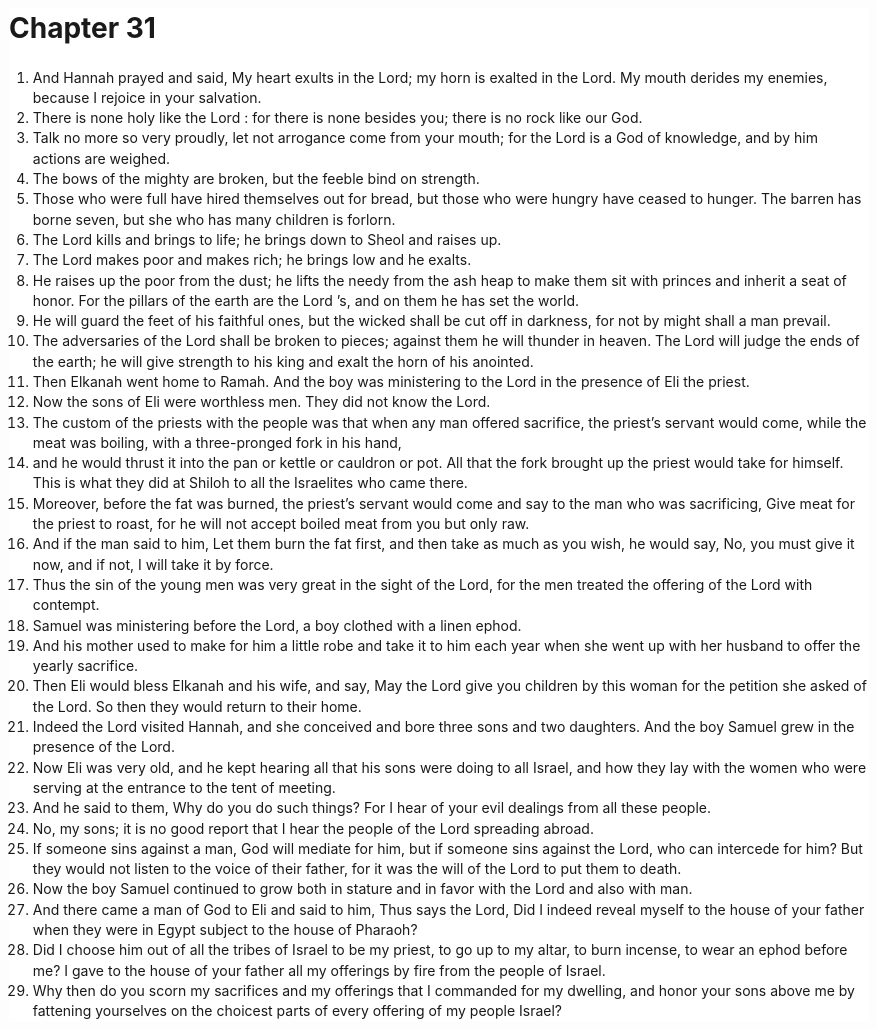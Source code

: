 # Chapter 31

1. And Hannah prayed and said, My heart exults in the Lord; my horn is exalted in the Lord. My mouth derides my enemies, because I rejoice in your salvation.
2. There is none holy like the Lord : for there is none besides you; there is no rock like our God.
3. Talk no more so very proudly, let not arrogance come from your mouth; for the Lord is a God of knowledge, and by him actions are weighed.
4. The bows of the mighty are broken, but the feeble bind on strength.
5. Those who were full have hired themselves out for bread, but those who were hungry have ceased to hunger. The barren has borne seven, but she who has many children is forlorn.
6. The Lord kills and brings to life; he brings down to Sheol and raises up.
7. The Lord makes poor and makes rich; he brings low and he exalts.
8. He raises up the poor from the dust; he lifts the needy from the ash heap to make them sit with princes and inherit a seat of honor. For the pillars of the earth are the Lord ’s, and on them he has set the world.
9. He will guard the feet of his faithful ones, but the wicked shall be cut off in darkness, for not by might shall a man prevail.
10. The adversaries of the Lord shall be broken to pieces; against them he will thunder in heaven. The Lord will judge the ends of the earth; he will give strength to his king and exalt the horn of his anointed.
11. Then Elkanah went home to Ramah. And the boy was ministering to the Lord in the presence of Eli the priest.
12. Now the sons of Eli were worthless men. They did not know the Lord.
13. The custom of the priests with the people was that when any man offered sacrifice, the priest’s servant would come, while the meat was boiling, with a three-pronged fork in his hand,
14. and he would thrust it into the pan or kettle or cauldron or pot. All that the fork brought up the priest would take for himself. This is what they did at Shiloh to all the Israelites who came there.
15. Moreover, before the fat was burned, the priest’s servant would come and say to the man who was sacrificing, Give meat for the priest to roast, for he will not accept boiled meat from you but only raw.
16. And if the man said to him, Let them burn the fat first, and then take as much as you wish, he would say, No, you must give it now, and if not, I will take it by force.
17. Thus the sin of the young men was very great in the sight of the Lord, for the men treated the offering of the Lord with contempt.
18. Samuel was ministering before the Lord, a boy clothed with a linen ephod.
19. And his mother used to make for him a little robe and take it to him each year when she went up with her husband to offer the yearly sacrifice.
20. Then Eli would bless Elkanah and his wife, and say, May the Lord give you children by this woman for the petition she asked of the Lord. So then they would return to their home.
21. Indeed the Lord visited Hannah, and she conceived and bore three sons and two daughters. And the boy Samuel grew in the presence of the Lord.
22. Now Eli was very old, and he kept hearing all that his sons were doing to all Israel, and how they lay with the women who were serving at the entrance to the tent of meeting.
23. And he said to them, Why do you do such things? For I hear of your evil dealings from all these people.
24. No, my sons; it is no good report that I hear the people of the Lord spreading abroad.
25. If someone sins against a man, God will mediate for him, but if someone sins against the Lord, who can intercede for him? But they would not listen to the voice of their father, for it was the will of the Lord to put them to death.
26. Now the boy Samuel continued to grow both in stature and in favor with the Lord and also with man.
27. And there came a man of God to Eli and said to him, Thus says the Lord, Did I indeed reveal myself to the house of your father when they were in Egypt subject to the house of Pharaoh?
28. Did I choose him out of all the tribes of Israel to be my priest, to go up to my altar, to burn incense, to wear an ephod before me? I gave to the house of your father all my offerings by fire from the people of Israel.
29. Why then do you scorn my sacrifices and my offerings that I commanded for my dwelling, and honor your sons above me by fattening yourselves on the choicest parts of every offering of my people Israel?